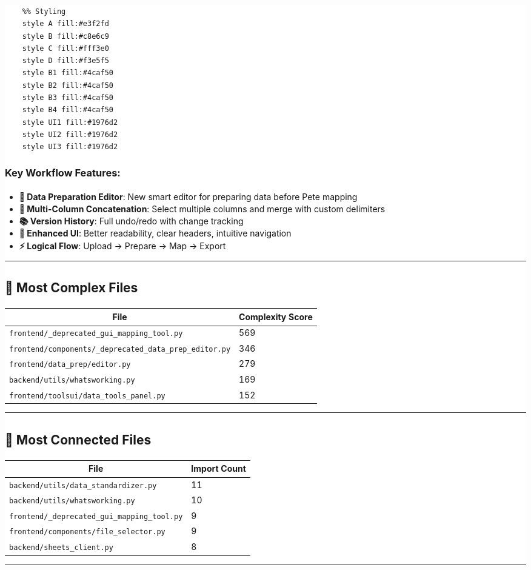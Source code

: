 ```mermaid
    %% Styling
    style A fill:#e3f2fd
    style B fill:#c8e6c9
    style C fill:#fff3e0
    style D fill:#f3e5f5
    style B1 fill:#4caf50
    style B2 fill:#4caf50
    style B3 fill:#4caf50
    style B4 fill:#4caf50
    style UI1 fill:#1976d2
    style UI2 fill:#1976d2
    style UI3 fill:#1976d2
```

### Key Workflow Features:

- **📝 Data Preparation Editor**: New smart editor for preparing data before Pete mapping
- **🔗 Multi-Column Concatenation**: Select multiple columns and merge with custom delimiters
- **📚 Version History**: Full undo/redo with change tracking
- **🎨 Enhanced UI**: Better readability, clear headers, intuitive navigation
- **⚡ Logical Flow**: Upload → Prepare → Map → Export

---

## 🧮 Most Complex Files

| File | Complexity Score |
|------|------------------|
| `frontend/_deprecated_gui_mapping_tool.py` | 569 |
| `frontend/components/_deprecated_data_prep_editor.py` | 346 |
| `frontend/data_prep/editor.py` | 279 |
| `backend/utils/whatsworking.py` | 169 |
| `frontend/toolsui/data_tools_panel.py` | 152 |

---

## 🔗 Most Connected Files

| File | Import Count |
|------|--------------|
| `backend/utils/data_standardizer.py` | 11 |
| `backend/utils/whatsworking.py` | 10 |
| `frontend/_deprecated_gui_mapping_tool.py` | 9 |
| `frontend/components/file_selector.py` | 9 |
| `backend/sheets_client.py` | 8 |

---